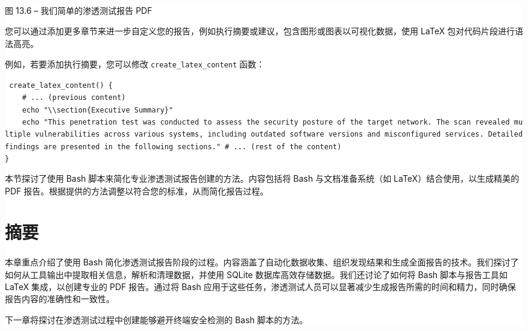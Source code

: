 图 13.6 – 我们简单的渗透测试报告 PDF

您可以通过添加更多章节来进一步自定义您的报告，例如执行摘要或建议，包含图形或图表以可视化数据，使用 LaTeX 包对代码片段进行语法高亮。

例如，若要添加执行摘要，您可以修改 `create_latex_content` 函数：

```
 create_latex_content() {
    # ... (previous content)
    echo "\\section{Executive Summary}"
    echo "This penetration test was conducted to assess the security posture of the target network. The scan revealed multiple vulnerabilities across various systems, including outdated software versions and misconfigured services. Detailed findings are presented in the following sections." # ... (rest of the content)
}
```

本节探讨了使用 Bash 脚本来简化专业渗透测试报告创建的方法。内容包括将 Bash 与文档准备系统（如 LaTeX）结合使用，以生成精美的 PDF 报告。根据提供的方法调整以符合您的标准，从而简化报告过程。

# 摘要

本章重点介绍了使用 Bash 简化渗透测试报告阶段的过程。内容涵盖了自动化数据收集、组织发现结果和生成全面报告的技术。我们探讨了如何从工具输出中提取相关信息，解析和清理数据，并使用 SQLite 数据库高效存储数据。我们还讨论了如何将 Bash 脚本与报告工具如 LaTeX 集成，以创建专业的 PDF 报告。通过将 Bash 应用于这些任务，渗透测试人员可以显著减少生成报告所需的时间和精力，同时确保报告内容的准确性和一致性。

下一章将探讨在渗透测试过程中创建能够避开终端安全检测的 Bash 脚本的方法。
